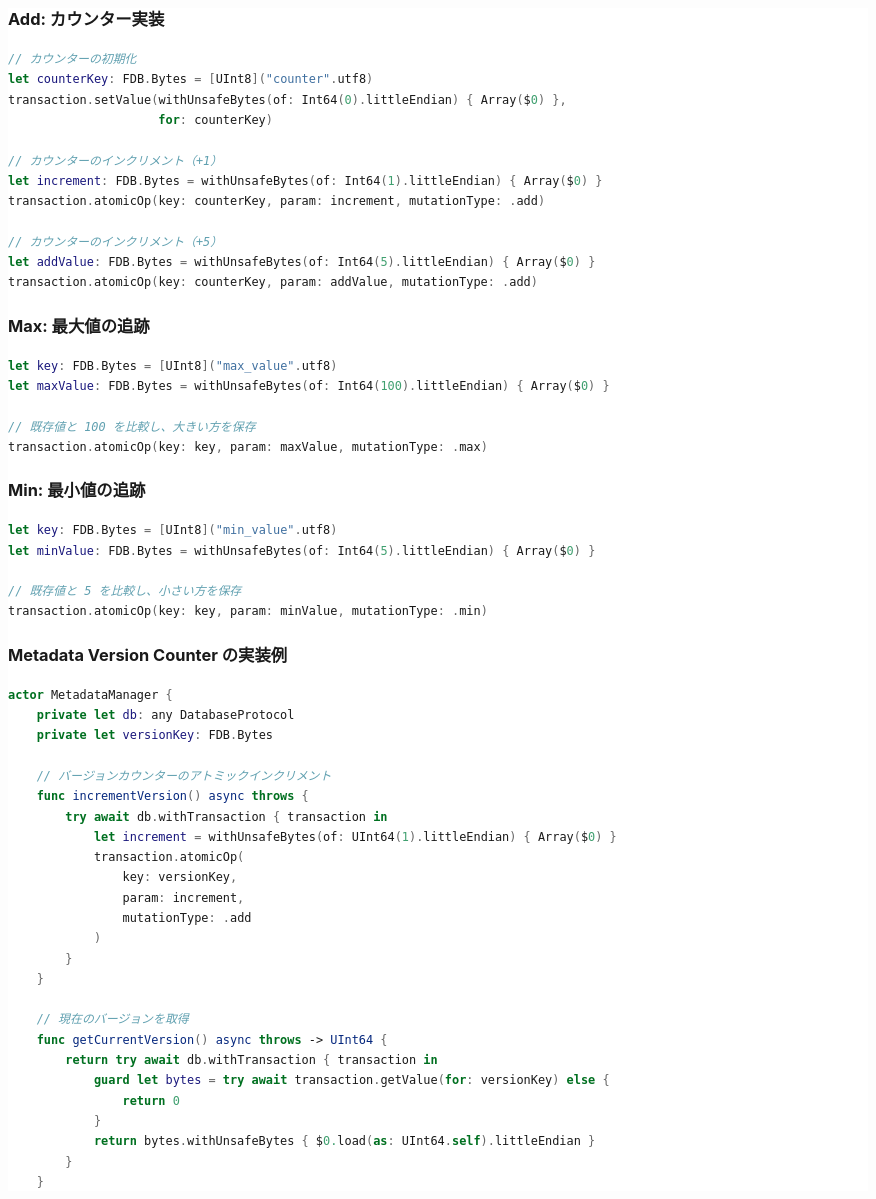 ### Add: カウンター実装

```swift
// カウンターの初期化
let counterKey: FDB.Bytes = [UInt8]("counter".utf8)
transaction.setValue(withUnsafeBytes(of: Int64(0).littleEndian) { Array($0) },
                     for: counterKey)

// カウンターのインクリメント（+1）
let increment: FDB.Bytes = withUnsafeBytes(of: Int64(1).littleEndian) { Array($0) }
transaction.atomicOp(key: counterKey, param: increment, mutationType: .add)

// カウンターのインクリメント（+5）
let addValue: FDB.Bytes = withUnsafeBytes(of: Int64(5).littleEndian) { Array($0) }
transaction.atomicOp(key: counterKey, param: addValue, mutationType: .add)
```

### Max: 最大値の追跡

```swift
let key: FDB.Bytes = [UInt8]("max_value".utf8)
let maxValue: FDB.Bytes = withUnsafeBytes(of: Int64(100).littleEndian) { Array($0) }

// 既存値と 100 を比較し、大きい方を保存
transaction.atomicOp(key: key, param: maxValue, mutationType: .max)
```

### Min: 最小値の追跡

```swift
let key: FDB.Bytes = [UInt8]("min_value".utf8)
let minValue: FDB.Bytes = withUnsafeBytes(of: Int64(5).littleEndian) { Array($0) }

// 既存値と 5 を比較し、小さい方を保存
transaction.atomicOp(key: key, param: minValue, mutationType: .min)
```

### Metadata Version Counter の実装例

```swift
actor MetadataManager {
    private let db: any DatabaseProtocol
    private let versionKey: FDB.Bytes

    // バージョンカウンターのアトミックインクリメント
    func incrementVersion() async throws {
        try await db.withTransaction { transaction in
            let increment = withUnsafeBytes(of: UInt64(1).littleEndian) { Array($0) }
            transaction.atomicOp(
                key: versionKey,
                param: increment,
                mutationType: .add
            )
        }
    }

    // 現在のバージョンを取得
    func getCurrentVersion() async throws -> UInt64 {
        return try await db.withTransaction { transaction in
            guard let bytes = try await transaction.getValue(for: versionKey) else {
                return 0
            }
            return bytes.withUnsafeBytes { $0.load(as: UInt64.self).littleEndian }
        }
    }
```